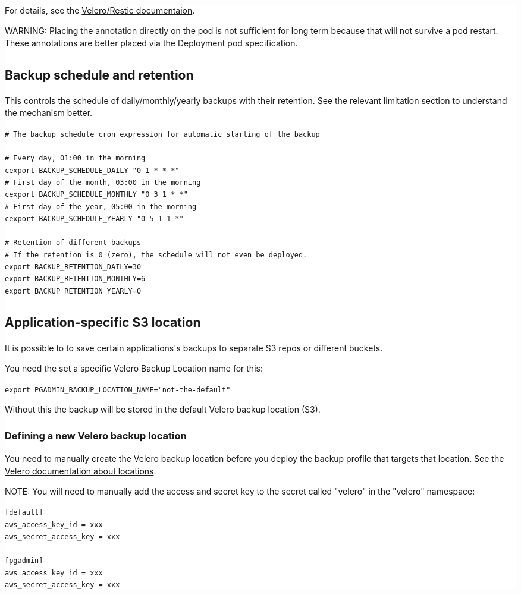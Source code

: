 For details, see the [Velero/Restic documentaion](https://velero.io/docs/v1.3.2/restic/).

WARNING: Placing the annotation directly on the pod is not sufficient for long term because that will not survive a pod restart. These annotations are better placed via the Deployment pod specification.



## Backup schedule and retention

This controls the schedule of daily/monthly/yearly backups with their retention. See the relevant limitation section to understand the mechanism better.

~~~
# The backup schedule cron expression for automatic starting of the backup

# Every day, 01:00 in the morning
cexport BACKUP_SCHEDULE_DAILY "0 1 * * *"
# First day of the month, 03:00 in the morning
cexport BACKUP_SCHEDULE_MONTHLY "0 3 1 * *"
# First day of the year, 05:00 in the morning
cexport BACKUP_SCHEDULE_YEARLY "0 5 1 1 *"

# Retention of different backups
# If the retention is 0 (zero), the schedule will not even be deployed.
export BACKUP_RETENTION_DAILY=30
export BACKUP_RETENTION_MONTHLY=6
export BACKUP_RETENTION_YEARLY=0
~~~

## Application-specific S3 location

It is possible to to save certain applications's backups to separate S3 repos or different buckets.

You need the set a specific Velero Backup Location name for this:
~~~
export PGADMIN_BACKUP_LOCATION_NAME="not-the-default"
~~~
Without this the backup will be stored in the default Velero backup location (S3).

### Defining a new Velero backup location

You need to manually create the Velero backup location before you deploy the backup profile that targets that location. See the [Velero documentation about locations](https://velero.io/docs/v1.3.2/locations/).  

NOTE: You will need to manually add the access and secret key to the secret called "velero" in the "velero" namespace:

~~~
[default]
aws_access_key_id = xxx
aws_secret_access_key = xxx

[pgadmin]
aws_access_key_id = xxx
aws_secret_access_key = xxx
~~~
